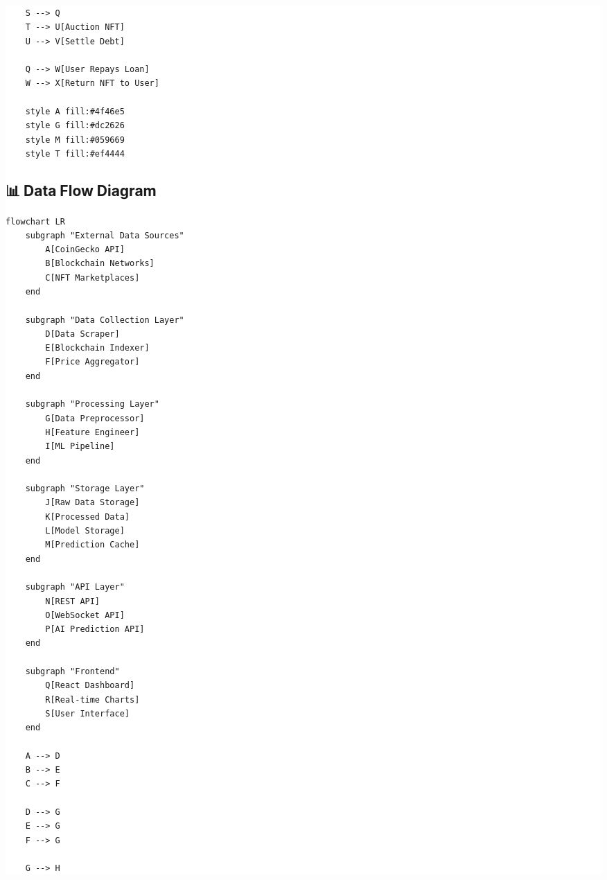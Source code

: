 ```mermaid
    S --> Q
    T --> U[Auction NFT]
    U --> V[Settle Debt]
    
    Q --> W[User Repays Loan]
    W --> X[Return NFT to User]
    
    style A fill:#4f46e5
    style G fill:#dc2626
    style M fill:#059669
    style T fill:#ef4444
```

## 📊 Data Flow Diagram

```mermaid
flowchart LR
    subgraph "External Data Sources"
        A[CoinGecko API]
        B[Blockchain Networks]
        C[NFT Marketplaces]
    end
    
    subgraph "Data Collection Layer"
        D[Data Scraper]
        E[Blockchain Indexer]
        F[Price Aggregator]
    end
    
    subgraph "Processing Layer"
        G[Data Preprocessor]
        H[Feature Engineer]
        I[ML Pipeline]
    end
    
    subgraph "Storage Layer"
        J[Raw Data Storage]
        K[Processed Data]
        L[Model Storage]
        M[Prediction Cache]
    end
    
    subgraph "API Layer"
        N[REST API]
        O[WebSocket API]
        P[AI Prediction API]
    end
    
    subgraph "Frontend"
        Q[React Dashboard]
        R[Real-time Charts]
        S[User Interface]
    end
    
    A --> D
    B --> E
    C --> F
    
    D --> G
    E --> G
    F --> G
    
    G --> H
```